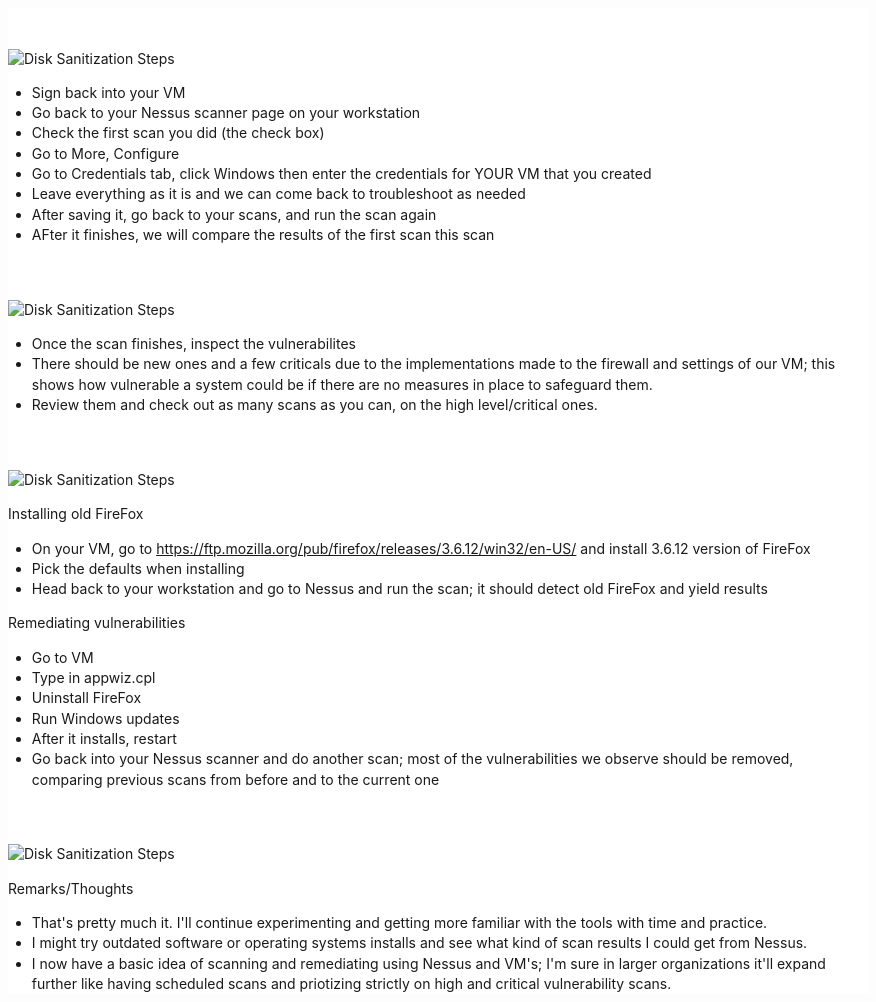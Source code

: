 <br />
<br />
<img src="https://imgur.com/7EikUtD.png" height="80%" width="80%" alt="Disk Sanitization Steps"/>

- Sign back into your VM
- Go back to your Nessus scanner page on your workstation
- Check the first scan you did (the check box)
- Go to More, Configure
- Go to Credentials tab, click Windows then enter the credentials for YOUR VM that you created
- Leave everything as it is and we can come back to troubleshoot as needed
- After saving it, go back to your scans, and run the scan again
- AFter it finishes, we will compare the results of the first scan this scan

<br />
<br />
<img src="https://imgur.com/GWFfrQl.png" height="80%" width="80%" alt="Disk Sanitization Steps"/>

- Once the scan finishes, inspect the vulnerabilites
- There should be new ones and a few criticals due to the implementations made to the firewall and settings of our VM; this shows how vulnerable a system could be if there are no measures in place to safeguard them.
- Review them and check out as many scans as you can, on the high level/critical ones.

<br />
<br />
<img src="https://imgur.com/G9CVmFh.png" height="80%" width="80%" alt="Disk Sanitization Steps"/>

Installing old FireFox

- On your VM, go to https://ftp.mozilla.org/pub/firefox/releases/3.6.12/win32/en-US/ and install 3.6.12 version of FireFox
- Pick the defaults when installing
- Head back to your workstation and go to Nessus and run the scan; it should detect old FireFox and yield results

Remediating vulnerabilities

- Go to VM
- Type in appwiz.cpl
- Uninstall FireFox
- Run Windows updates
- After it installs, restart
- Go back into your Nessus scanner and do another scan; most of the vulnerabilities we observe should be removed, comparing previous scans from before and to the current one

<br />
<br />
<img src="https://imgur.com/G8ZxNGg.png" height="80%" width="80%" alt="Disk Sanitization Steps"/>

Remarks/Thoughts

- That's pretty much it. I'll continue experimenting and getting more familiar with the tools with time and practice.
- I might try outdated software or operating systems installs and see what kind of scan results I could get from Nessus.
- I now have a basic idea of scanning and remediating using Nessus and VM's; I'm sure in larger organizations it'll expand further like having scheduled scans and priotizing strictly on high and critical vulnerability scans.







